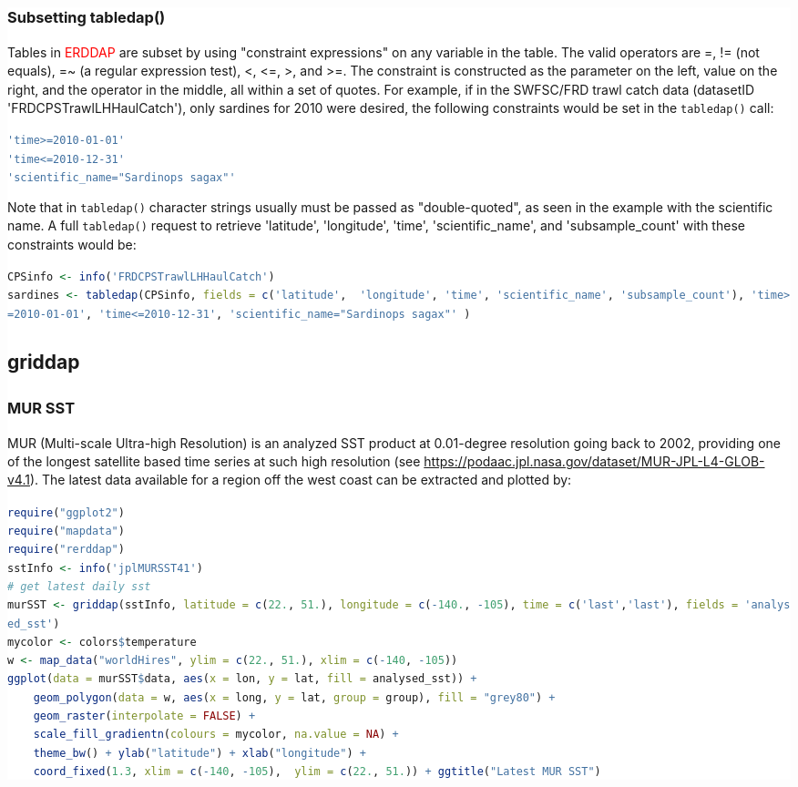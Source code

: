 


### Subsetting tabledap()

Tables in <span style="color:red">ERDDAP</span> are subset by using "constraint expressions" on any variable in the table.  The valid operators are =, != (not equals), =~ (a regular expression test), <, <=, >, and >=.  The constraint is constructed as the parameter on the left, value on the right, and the operator in the middle, all within a set of quotes. For example, if in the SWFSC/FRD trawl catch data (datasetID 'FRDCPSTrawlLHHaulCatch'), only sardines for 2010  were desired,  the following constraints would be set in the `tabledap()` call:


```r
'time>=2010-01-01'
'time<=2010-12-31'
'scientific_name="Sardinops sagax"'

```

Note that in `tabledap()` character strings usually must be passed as "double-quoted", as seen in the example with the scientific name. A full `tabledap()` request to retrieve 'latitude',  'longitude', 'time', 'scientific_name', and 'subsample_count' with these constraints would be:


```r
CPSinfo <- info('FRDCPSTrawlLHHaulCatch')
sardines <- tabledap(CPSinfo, fields = c('latitude',  'longitude', 'time', 'scientific_name', 'subsample_count'), 'time>=2010-01-01', 'time<=2010-12-31', 'scientific_name="Sardinops sagax"' )
```


## griddap



### MUR SST

MUR (Multi-scale Ultra-high Resolution) is an analyzed SST product at 0.01-degree resolution going back to 2002, providing one of the longest satellite based time series at such high resolution (see https://podaac.jpl.nasa.gov/dataset/MUR-JPL-L4-GLOB-v4.1). The latest data available for a region off the west coast can be extracted and plotted by:


```r
require("ggplot2")
require("mapdata")
require("rerddap")
sstInfo <- info('jplMURSST41')
# get latest daily sst
murSST <- griddap(sstInfo, latitude = c(22., 51.), longitude = c(-140., -105), time = c('last','last'), fields = 'analysed_sst')
mycolor <- colors$temperature
w <- map_data("worldHires", ylim = c(22., 51.), xlim = c(-140, -105))
ggplot(data = murSST$data, aes(x = lon, y = lat, fill = analysed_sst)) +
    geom_polygon(data = w, aes(x = long, y = lat, group = group), fill = "grey80") +
    geom_raster(interpolate = FALSE) +
    scale_fill_gradientn(colours = mycolor, na.value = NA) +
    theme_bw() + ylab("latitude") + xlab("longitude") +
    coord_fixed(1.3, xlim = c(-140, -105),  ylim = c(22., 51.)) + ggtitle("Latest MUR SST")
```
